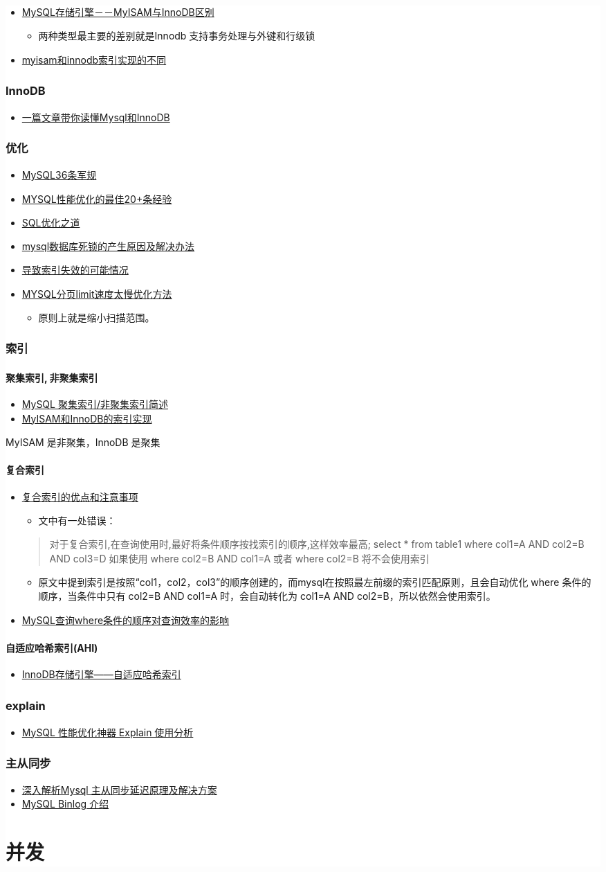 * [MySQL存储引擎－－MyISAM与InnoDB区别](https://blog.csdn.net/xifeijian/article/details/20316775)
	* 两种类型最主要的差别就是Innodb 支持事务处理与外键和行级锁

* [myisam和innodb索引实现的不同](https://www.2cto.com/database/201211/172380.html)

### InnoDB

* [一篇文章带你读懂Mysql和InnoDB](https://my.oschina.net/kailuncen/blog/1504217)

### 优化

* [MySQL36条军规](http://vdisk.weibo.com/s/muWOT)

* [MYSQL性能优化的最佳20+条经验](https://www.cnblogs.com/zhouyusheng/p/8038224.html)
* [SQL优化之道](https://blog.csdn.net/when_less_is_more/article/details/70187459)
* [mysql数据库死锁的产生原因及解决办法](https://www.cnblogs.com/sivkun/p/7518540.html)
* [导致索引失效的可能情况](https://blog.csdn.net/monkey_d_feilong/article/details/52291556)
* [ MYSQL分页limit速度太慢优化方法](https://www.jianshu.com/p/0a7e3055a01f)
	* 原则上就是缩小扫描范围。

### 索引

#### 聚集索引, 非聚集索引

* [MySQL 聚集索引/非聚集索引简述](https://blog.csdn.net/no_endless/article/details/77073549)
* [MyISAM和InnoDB的索引实现](https://www.cnblogs.com/zlcxbb/p/5757245.html)

MyISAM 是非聚集，InnoDB 是聚集

#### 复合索引

* [复合索引的优点和注意事项](https://www.cnblogs.com/summer0space/p/7247778.html)
	* 文中有一处错误：
	> 对于复合索引,在查询使用时,最好将条件顺序按找索引的顺序,这样效率最高; select * from table1 where col1=A AND col2=B AND col3=D 如果使用 where col2=B AND col1=A 或者 where col2=B 将不会使用索引
	* 原文中提到索引是按照“col1，col2，col3”的顺序创建的，而mysql在按照最左前缀的索引匹配原则，且会自动优化 where 条件的顺序，当条件中只有 col2=B AND col1=A 时，会自动转化为 col1=A AND col2=B，所以依然会使用索引。
	
* [MySQL查询where条件的顺序对查询效率的影响](https://www.cnblogs.com/acode/p/7489258.html)
	
#### 自适应哈希索引(AHI)

* [InnoDB存储引擎——自适应哈希索引](https://blog.csdn.net/Linux_ever/article/details/62043708)


### explain
* [MySQL 性能优化神器 Explain 使用分析](https://segmentfault.com/a/1190000008131735)

### 主从同步
* [深入解析Mysql 主从同步延迟原理及解决方案](https://www.cnblogs.com/cnmenglang/p/6393769.html)
* [MySQL Binlog 介绍](https://blog.csdn.net/wwwdc1012/article/details/88373440)

# 并发
